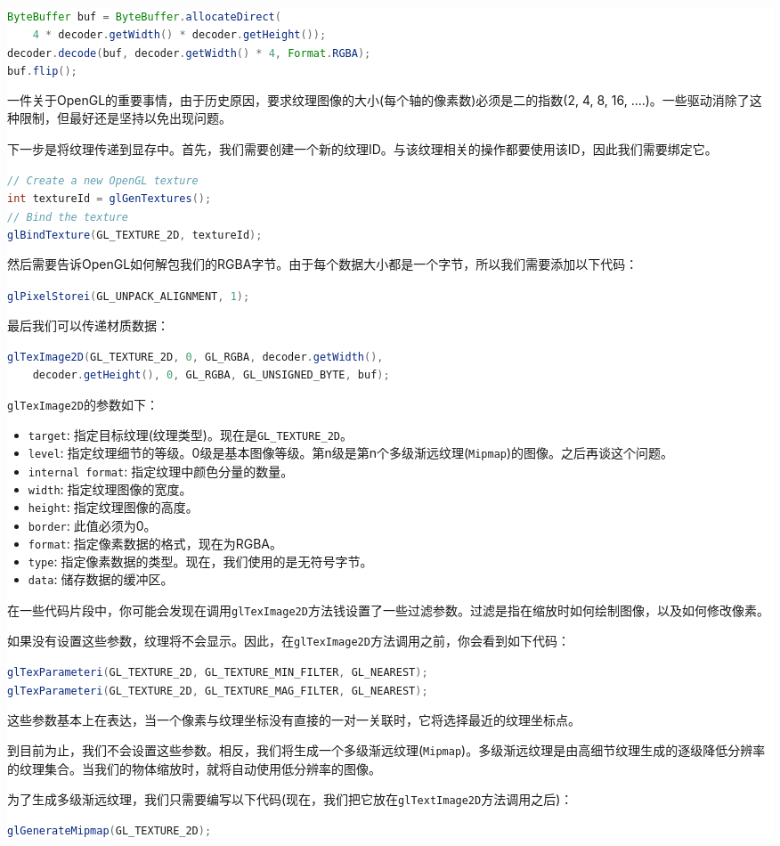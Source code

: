 ```java
ByteBuffer buf = ByteBuffer.allocateDirect(
    4 * decoder.getWidth() * decoder.getHeight());
decoder.decode(buf, decoder.getWidth() * 4, Format.RGBA);
buf.flip();
```

一件关于OpenGL的重要事情，由于历史原因，要求纹理图像的大小(每个轴的像素数)必须是二的指数(2, 4, 8, 16, ....)。一些驱动消除了这种限制，但最好还是坚持以免出现问题。

下一步是将纹理传递到显存中。首先，我们需要创建一个新的纹理ID。与该纹理相关的操作都要使用该ID，因此我们需要绑定它。

```java
// Create a new OpenGL texture 
int textureId = glGenTextures();
// Bind the texture
glBindTexture(GL_TEXTURE_2D, textureId);
```

然后需要告诉OpenGL如何解包我们的RGBA字节。由于每个数据大小都是一个字节，所以我们需要添加以下代码：

```java
glPixelStorei(GL_UNPACK_ALIGNMENT, 1);
```

最后我们可以传递材质数据：

```java
glTexImage2D(GL_TEXTURE_2D, 0, GL_RGBA, decoder.getWidth(),
    decoder.getHeight(), 0, GL_RGBA, GL_UNSIGNED_BYTE, buf);
```

`glTexImage2D`的参数如下：

* `target`: 指定目标纹理(纹理类型)。现在是`GL_TEXTURE_2D`。
* `level`: 指定纹理细节的等级。0级是基本图像等级。第n级是第n个多级渐远纹理(`Mipmap`)的图像。之后再谈这个问题。
* `internal format`: 指定纹理中颜色分量的数量。
* `width`: 指定纹理图像的宽度。
* `height`: 指定纹理图像的高度。
* `border`: 此值必须为0。
* `format`: 指定像素数据的格式，现在为RGBA。
* `type`: 指定像素数据的类型。现在，我们使用的是无符号字节。
* `data`: 储存数据的缓冲区。

在一些代码片段中，你可能会发现在调用`glTexImage2D`方法钱设置了一些过滤参数。过滤是指在缩放时如何绘制图像，以及如何修改像素。

如果没有设置这些参数，纹理将不会显示。因此，在`glTexImage2D`方法调用之前，你会看到如下代码：

```java
glTexParameteri(GL_TEXTURE_2D, GL_TEXTURE_MIN_FILTER, GL_NEAREST);
glTexParameteri(GL_TEXTURE_2D, GL_TEXTURE_MAG_FILTER, GL_NEAREST);
```

这些参数基本上在表达，当一个像素与纹理坐标没有直接的一对一关联时，它将选择最近的纹理坐标点。

到目前为止，我们不会设置这些参数。相反，我们将生成一个多级渐远纹理(`Mipmap`)。多级渐远纹理是由高细节纹理生成的逐级降低分辨率的纹理集合。当我们的物体缩放时，就将自动使用低分辨率的图像。

为了生成多级渐远纹理，我们只需要编写以下代码(现在，我们把它放在`glTextImage2D`方法调用之后)：

```java
glGenerateMipmap(GL_TEXTURE_2D);
```
